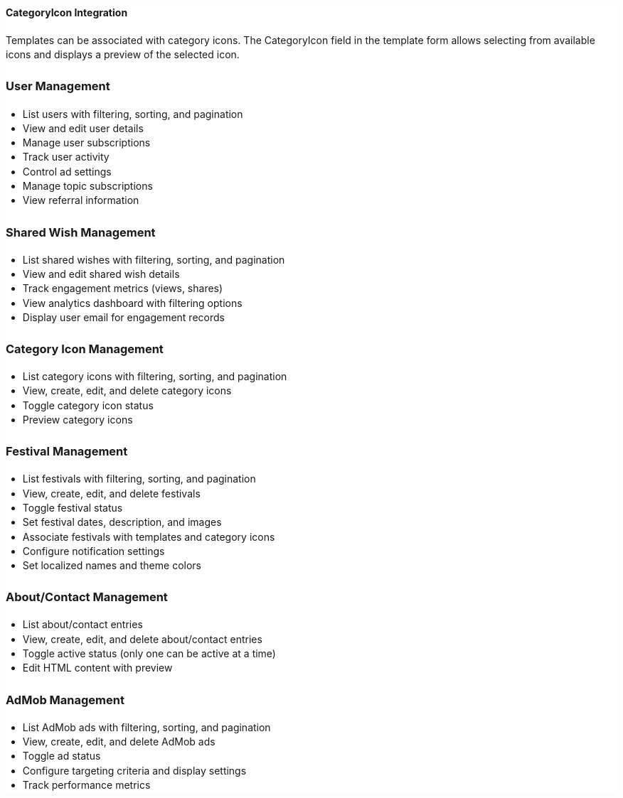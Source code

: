 #### CategoryIcon Integration

Templates can be associated with category icons. The CategoryIcon field in the template form allows selecting from available icons and displays a preview of the selected icon.

### User Management

- List users with filtering, sorting, and pagination
- View and edit user details
- Manage user subscriptions
- Track user activity
- Control ad settings
- Manage topic subscriptions
- View referral information

### Shared Wish Management

- List shared wishes with filtering, sorting, and pagination
- View and edit shared wish details
- Track engagement metrics (views, shares)
- View analytics dashboard with filtering options
- Display user email for engagement records

### Category Icon Management

- List category icons with filtering, sorting, and pagination
- View, create, edit, and delete category icons
- Toggle category icon status
- Preview category icons

### Festival Management

- List festivals with filtering, sorting, and pagination
- View, create, edit, and delete festivals
- Toggle festival status
- Set festival dates, description, and images
- Associate festivals with templates and category icons
- Configure notification settings
- Set localized names and theme colors

### About/Contact Management

- List about/contact entries
- View, create, edit, and delete about/contact entries
- Toggle active status (only one can be active at a time)
- Edit HTML content with preview

### AdMob Management

- List AdMob ads with filtering, sorting, and pagination
- View, create, edit, and delete AdMob ads
- Toggle ad status
- Configure targeting criteria and display settings
- Track performance metrics
